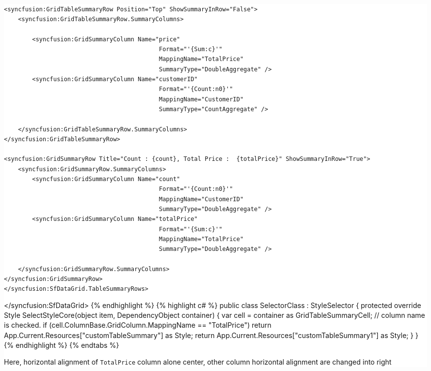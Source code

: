    <syncfusion:GridTableSummaryRow Position="Top" ShowSummaryInRow="False">
        <syncfusion:GridTableSummaryRow.SummaryColumns>

            <syncfusion:GridSummaryColumn Name="price"
                                                Format="'{Sum:c}'"
                                                MappingName="TotalPrice"
                                                SummaryType="DoubleAggregate" />
            <syncfusion:GridSummaryColumn Name="customerID"
                                                Format="'{Count:n0}'"
                                                MappingName="CustomerID"
                                                SummaryType="CountAggregate" />

        </syncfusion:GridTableSummaryRow.SummaryColumns>
    </syncfusion:GridTableSummaryRow>

    <syncfusion:GridSummaryRow Title="Count : {count}, Total Price :  {totalPrice}" ShowSummaryInRow="True">
        <syncfusion:GridSummaryRow.SummaryColumns>
            <syncfusion:GridSummaryColumn Name="count"
                                                Format="'{Count:n0}'"
                                                MappingName="CustomerID"
                                                SummaryType="DoubleAggregate" />
            <syncfusion:GridSummaryColumn Name="totalPrice"
                                                Format="'{Sum:c}'"
                                                MappingName="TotalPrice"
                                                SummaryType="DoubleAggregate" />

        </syncfusion:GridSummaryRow.SummaryColumns>
    </syncfusion:GridSummaryRow>
    </syncfusion:SfDataGrid.TableSummaryRows>
</syncfusion:SfDataGrid>
{% endhighlight %}
{% highlight c# %}
public class SelectorClass : StyleSelector
{
    protected override Style SelectStyleCore(object item, DependencyObject container)
    {
        var cell = container as GridTableSummaryCell;
        // column name is checked.
        if (cell.ColumnBase.GridColumn.MappingName == "TotalPrice")
            return App.Current.Resources["customTableSummary"] as Style;
        return App.Current.Resources["customTableSummary1"] as Style;
    }
}
{% endhighlight %}
{% endtabs %}

Here, horizontal alignment of `TotalPrice` column alone center, other column horizontal alignment are changed into right
